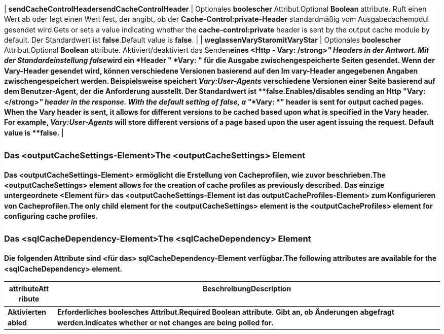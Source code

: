 | <span data-ttu-id="3c8f4-324"><strong>sendCacheControlHeader</strong></span><span class="sxs-lookup"><span data-stu-id="3c8f4-324"><strong>sendCacheControlHeader</strong></span></span> |                                                                                                                                                      <span data-ttu-id="3c8f4-325">Optionales <strong>boolescher</strong> Attribut.</span><span class="sxs-lookup"><span data-stu-id="3c8f4-325">Optional <strong>Boolean</strong> attribute.</span></span> <span data-ttu-id="3c8f4-326">Ruft einen Wert ab oder legt einen Wert fest, der angibt, ob der <strong>Cache-Control:private-Header</strong> standardmäßig vom Ausgabecachemodul gesendet wird.</span><span class="sxs-lookup"><span data-stu-id="3c8f4-326">Gets or sets a value indicating whether the <strong>cache-control:private</strong> header is sent by the output cache module by default.</span></span> <span data-ttu-id="3c8f4-327">Der Standardwert ist <strong>false</strong>.</span><span class="sxs-lookup"><span data-stu-id="3c8f4-327">Default value is <strong>false</strong>.</span></span>                                                                                                                                                      |
|      <span data-ttu-id="3c8f4-328"><strong>weglassenVaryStar</strong></span><span class="sxs-lookup"><span data-stu-id="3c8f4-328"><strong>omitVaryStar</strong></span></span>      | <span data-ttu-id="3c8f4-329">Optionales <strong>boolescher</strong> Attribut.</span><span class="sxs-lookup"><span data-stu-id="3c8f4-329">Optional <strong>Boolean</strong> attribute.</span></span> <span data-ttu-id="3c8f4-330">Aktiviert/deaktiviert das Senden<strong>eines \<Http - Vary: /strong><em>" Headers in der Antwort. Mit der Standardeinstellung false</em>wird ein \*Header " \*Vary: <strong>" für die Ausgabe zwischengespeicherte Seiten gesendet. Wenn der Vary-Header gesendet wird, können verschiedene Versionen basierend auf den Im vary-Header angegebenen Angaben zwischengespeichert werden. Beispielsweise speichert <em>Vary:User-Agents</em> verschiedene Versionen einer Seite basierend auf dem Benutzer-Agent, der die Anforderung ausstellt. Der Standardwert ist \*\*false</strong>.</span><span class="sxs-lookup"><span data-stu-id="3c8f4-330">Enables/disables sending an Http "<strong>Vary: \</strong><em>" header in the response. With the default setting of false, a "</em>\*Vary: \*<strong>" header is sent for output cached pages. When the Vary header is sent, it allows for different versions to be cached based upon what is specified in the Vary header. For example, <em>Vary:User-Agents</em> will store different versions of a page based upon the user agent issuing the request. Default value is \*\*false</strong>.</span></span> |

### <a name="the-ltoutputcachesettingsgt-element"></a><span data-ttu-id="3c8f4-331">Das &lt;outputCacheSettings-Element&gt;</span><span class="sxs-lookup"><span data-stu-id="3c8f4-331">The &lt;outputCacheSettings&gt; Element</span></span>

<span data-ttu-id="3c8f4-332">Das &lt;outputCacheSettings-Element&gt; ermöglicht die Erstellung von Cacheprofilen, wie zuvor beschrieben.</span><span class="sxs-lookup"><span data-stu-id="3c8f4-332">The &lt;outputCacheSettings&gt; element allows for the creation of cache profiles as previously described.</span></span> <span data-ttu-id="3c8f4-333">Das einzige untergeordnete &lt;Element für&gt; das &lt;outputCacheSettings-Element ist das outputCacheProfiles-Element&gt; zum Konfigurieren von Cacheprofilen.</span><span class="sxs-lookup"><span data-stu-id="3c8f4-333">The only child element for the &lt;outputCacheSettings&gt; element is the &lt;outputCacheProfiles&gt; element for configuring cache profiles.</span></span>

### <a name="the-ltsqlcachedependencygt-element"></a><span data-ttu-id="3c8f4-334">Das &lt;sqlCacheDependency-Element&gt;</span><span class="sxs-lookup"><span data-stu-id="3c8f4-334">The &lt;sqlCacheDependency&gt; Element</span></span>

<span data-ttu-id="3c8f4-335">Die folgenden Attribute sind &lt;für das&gt; sqlCacheDependency-Element verfügbar.</span><span class="sxs-lookup"><span data-stu-id="3c8f4-335">The following attributes are available for the &lt;sqlCacheDependency&gt; element.</span></span>

| <span data-ttu-id="3c8f4-336">**attribute**</span><span class="sxs-lookup"><span data-stu-id="3c8f4-336">**Attribute**</span></span> | <span data-ttu-id="3c8f4-337">**Beschreibung**</span><span class="sxs-lookup"><span data-stu-id="3c8f4-337">**Description**</span></span> |
| --- | --- |
| <span data-ttu-id="3c8f4-338">**Aktiviert**</span><span class="sxs-lookup"><span data-stu-id="3c8f4-338">**enabled**</span></span> | <span data-ttu-id="3c8f4-339">Erforderliches **boolesches** Attribut.</span><span class="sxs-lookup"><span data-stu-id="3c8f4-339">Required **Boolean** attribute.</span></span> <span data-ttu-id="3c8f4-340">Gibt an, ob Änderungen abgefragt werden.</span><span class="sxs-lookup"><span data-stu-id="3c8f4-340">Indicates whether or not changes are being polled for.</span></span> |